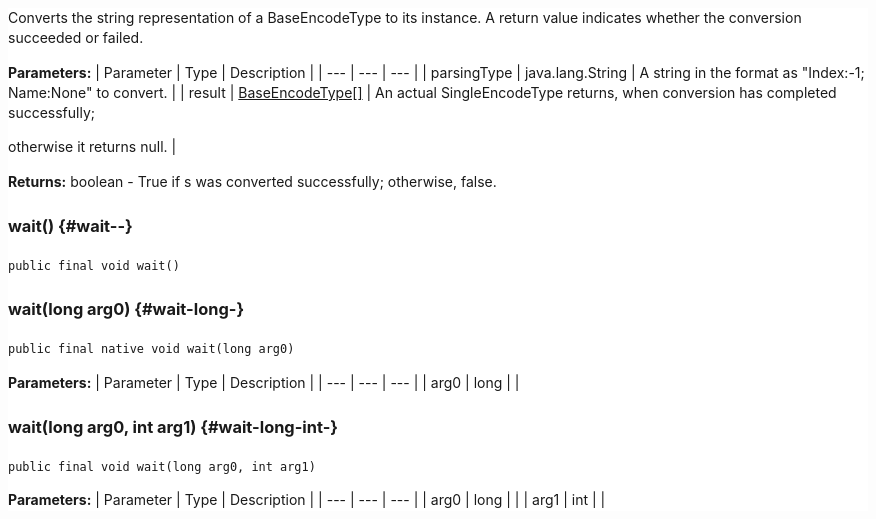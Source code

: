 
Converts the string representation of a BaseEncodeType to its instance. A return value indicates whether the conversion succeeded or failed.

**Parameters:**
| Parameter | Type | Description |
| --- | --- | --- |
| parsingType | java.lang.String | A string in the format as "Index:-1; Name:None" to convert. |
| result | [BaseEncodeType\[\]](../../com.aspose.barcode.generation/baseencodetype) | An actual SingleEncodeType returns, when conversion has completed successfully;

otherwise it returns null. |

**Returns:**
boolean - True if s was converted successfully; otherwise, false.
### wait() {#wait--}
```
public final void wait()
```




### wait(long arg0) {#wait-long-}
```
public final native void wait(long arg0)
```




**Parameters:**
| Parameter | Type | Description |
| --- | --- | --- |
| arg0 | long |  |

### wait(long arg0, int arg1) {#wait-long-int-}
```
public final void wait(long arg0, int arg1)
```




**Parameters:**
| Parameter | Type | Description |
| --- | --- | --- |
| arg0 | long |  |
| arg1 | int |  |


